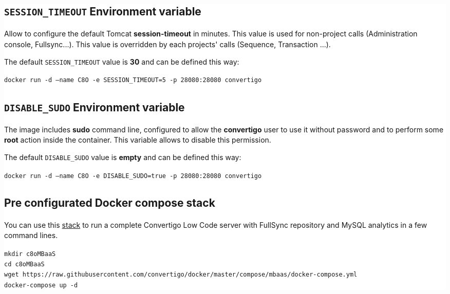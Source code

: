 ## `SESSION_TIMEOUT` Environment variable

Allow to configure the default Tomcat **session-timeout** in minutes. This value is used for non-project calls (Administration console, Fullsync...). This value is overridden by each projects' calls (Sequence, Transaction ...).

The default `SESSION_TIMEOUT` value is **30** and can be defined this way:

    docker run -d –name C8O -e SESSION_TIMEOUT=5 -p 28080:28080 convertigo

## `DISABLE_SUDO` Environment variable

The image includes **sudo** command line, configured to allow the **convertigo** user to use it without password and to perform some **root** action inside the container. This variable allows to disable this permission.

The default `DISABLE_SUDO` value is **empty** and can be defined this way:

    docker run -d –name C8O -e DISABLE_SUDO=true -p 28080:28080 convertigo

## Pre configurated Docker compose stack

You can use this [stack](https://github.com/convertigo/docker/blob/master/compose/mbaas/docker-compose.yml) to run a complete Convertigo Low Code server with FullSync repository and MySQL analytics in a few command lines.

	mkdir c8oMBaaS
	cd c8oMBaaS
	wget https://raw.githubusercontent.com/convertigo/docker/master/compose/mbaas/docker-compose.yml
	docker-compose up -d
